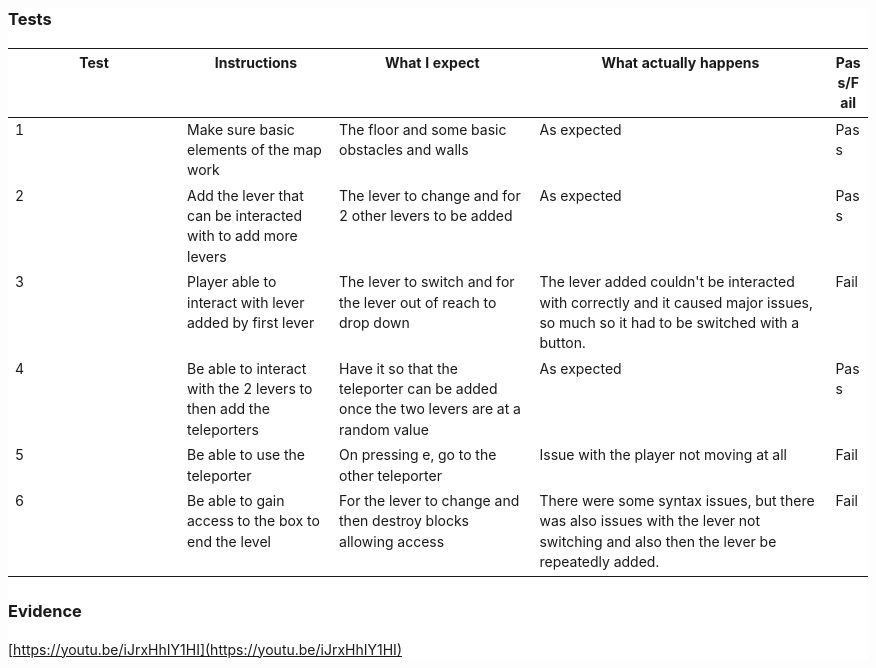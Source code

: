 ### Tests

<table><thead><tr><th width="158">Test</th><th>Instructions</th><th>What I expect</th><th>What actually happens</th><th>Pass/Fail</th></tr></thead><tbody><tr><td>1</td><td>Make sure basic elements of the map work</td><td>The floor and some basic obstacles and walls</td><td>As expected</td><td>Pass</td></tr><tr><td>2</td><td>Add the lever that can be interacted with to add more levers</td><td>The lever to change and for 2 other levers to be added</td><td>As expected</td><td>Pass</td></tr><tr><td>3</td><td>Player able to interact with lever added by first lever</td><td>The lever to switch and for the lever out of reach to drop down</td><td>The lever added couldn't be interacted with correctly and it caused major issues, so much so it had to be switched with a button.</td><td>Fail</td></tr><tr><td>4</td><td>Be able to interact with the 2 levers to then add the teleporters</td><td>Have it so that the teleporter can be added once the two levers are at a random value</td><td>As expected</td><td>Pass</td></tr><tr><td>5</td><td>Be able to use the teleporter</td><td>On pressing e, go to the other teleporter </td><td>Issue with the player not moving at all</td><td>Fail</td></tr><tr><td>6</td><td>Be able to gain access to the box to end the level</td><td>For the lever to change and then destroy blocks allowing access</td><td>There were some syntax issues, but there was also issues with the lever not switching and also then the lever be repeatedly added.</td><td>Fail</td></tr></tbody></table>

### Evidence

[https://youtu.be/iJrxHhIY1HI](https://youtu.be/iJrxHhIY1HI)
